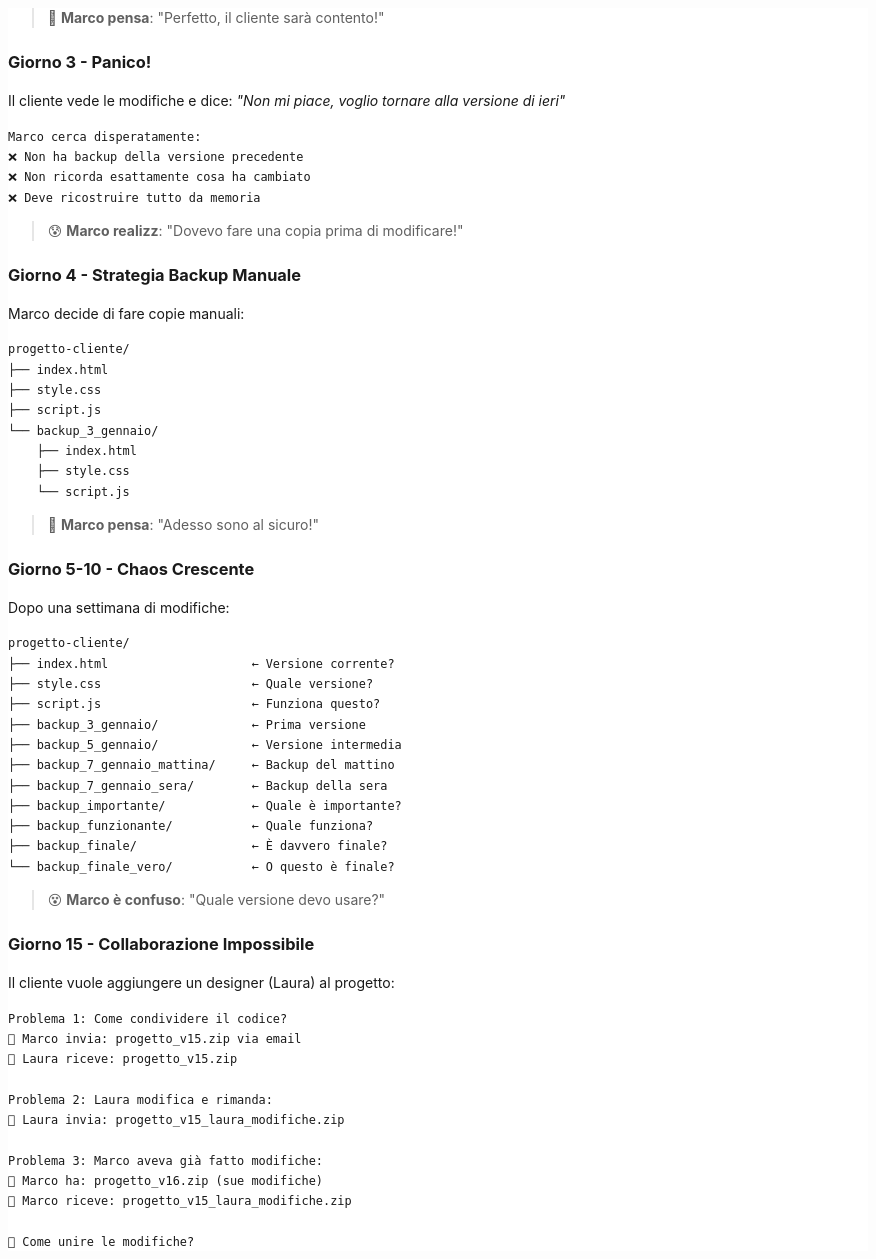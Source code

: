> 💭 **Marco pensa**: "Perfetto, il cliente sarà contento!"

### Giorno 3 - Panico!
Il cliente vede le modifiche e dice: *"Non mi piace, voglio tornare alla versione di ieri"*

```
Marco cerca disperatamente:
❌ Non ha backup della versione precedente
❌ Non ricorda esattamente cosa ha cambiato
❌ Deve ricostruire tutto da memoria
```

> 😰 **Marco realizz**: "Dovevo fare una copia prima di modificare!"

### Giorno 4 - Strategia Backup Manuale
Marco decide di fare copie manuali:

```
progetto-cliente/
├── index.html
├── style.css
├── script.js
└── backup_3_gennaio/
    ├── index.html
    ├── style.css
    └── script.js
```

> 💭 **Marco pensa**: "Adesso sono al sicuro!"

### Giorno 5-10 - Chaos Crescente
Dopo una settimana di modifiche:

```
progetto-cliente/
├── index.html                    ← Versione corrente?
├── style.css                     ← Quale versione?
├── script.js                     ← Funziona questo?
├── backup_3_gennaio/             ← Prima versione
├── backup_5_gennaio/             ← Versione intermedia
├── backup_7_gennaio_mattina/     ← Backup del mattino
├── backup_7_gennaio_sera/        ← Backup della sera
├── backup_importante/            ← Quale è importante?
├── backup_funzionante/           ← Quale funziona?
├── backup_finale/                ← È davvero finale?
└── backup_finale_vero/           ← O questo è finale?
```

> 😵 **Marco è confuso**: "Quale versione devo usare?"

### Giorno 15 - Collaborazione Impossibile
Il cliente vuole aggiungere un designer (Laura) al progetto:

```
Problema 1: Come condividere il codice?
📧 Marco invia: progetto_v15.zip via email
📧 Laura riceve: progetto_v15.zip

Problema 2: Laura modifica e rimanda:
📧 Laura invia: progetto_v15_laura_modifiche.zip

Problema 3: Marco aveva già fatto modifiche:
📧 Marco ha: progetto_v16.zip (sue modifiche)
📧 Marco riceve: progetto_v15_laura_modifiche.zip

🤔 Come unire le modifiche?
```
